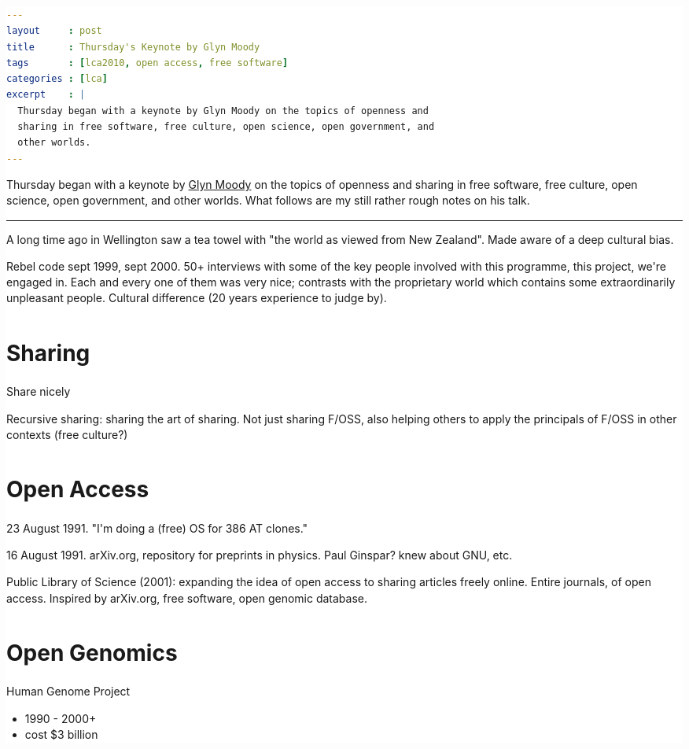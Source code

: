 ```yaml
---
layout     : post
title      : Thursday's Keynote by Glyn Moody
tags       : [lca2010, open access, free software]
categories : [lca]
excerpt    : |
  Thursday began with a keynote by Glyn Moody on the topics of openness and
  sharing in free software, free culture, open science, open government, and
  other worlds.
---
```


Thursday began with a keynote by [Glyn Moody][gm] on the topics of openness
and sharing in free software, free culture, open science, open government, and
other worlds. What follows are my still rather rough notes on his talk.

[gm]: http://www.lca2010.org.nz/programme/keynotes#GlynMoody

----

A long time ago in Wellington saw a tea towel with "the world as viewed from
New Zealand". Made aware of a deep cultural bias.

Rebel code sept 1999, sept 2000. 50+ interviews with some of the key people
involved with this programme, this project, we're engaged in. Each and every
one of them was very nice; contrasts with the proprietary world which contains
some extraordinarily unpleasant people. Cultural difference (20 years
experience to judge by).

Sharing
========

Share nicely

Recursive sharing: sharing the art of sharing. Not just sharing F/OSS, also
helping others to apply the principals of F/OSS in other contexts (free
culture?)

Open Access
===========

23 August 1991. "I'm doing a (free) OS for 386 AT clones."

16 August 1991. arXiv.org, repository for preprints in physics. Paul Ginspar?
knew about GNU, etc.

Public Library of Science (2001): expanding the idea of open access to sharing
articles freely online. Entire journals, of open access. Inspired by
arXiv.org, free software, open genomic database.

Open Genomics
=============

Human Genome Project

- 1990 - 2000+
- cost $3 billion
